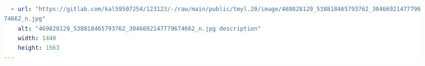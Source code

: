 ```yaml
  - url: "https://gitlab.com/kal59507254/123123/-/raw/main/public/tmyl.20/image/469828129_538818465793762_3046692147779674662_n.jpg"
    alt: "469828129_538818465793762_3046692147779674662_n.jpg description"
    width: 1440
    height: 1563
---
```

